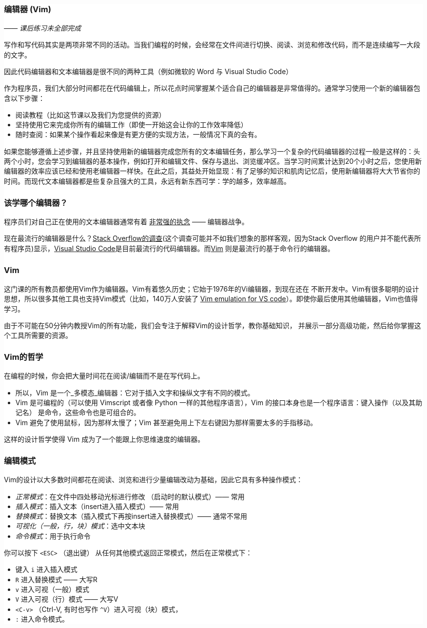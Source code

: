 ### 编辑器 (Vim)

*—— 课后练习未全部完成*

写作和写代码其实是两项非常不同的活动。当我们编程的时候，会经常在文件间进行切换、阅读、浏览和修改代码，而不是连续编写一大段的文字。

因此代码编辑器和文本编辑器是很不同的两种工具（例如微软的 Word 与 Visual Studio Code）

作为程序员，我们大部分时间都花在代码编辑上，所以花点时间掌握某个适合自己的编辑器是非常值得的。通常学习使用一个新的编辑器包含以下步骤：

- 阅读教程（比如这节课以及我们为您提供的资源）
- 坚持使用它来完成你所有的编辑工作（即使一开始这会让你的工作效率降低）
- 随时查阅：如果某个操作看起来像是有更方便的实现方法，一般情况下真的会有。

如果您能够遵循上述步骤，并且坚持使用新的编辑器完成您所有的文本编辑任务，那么学习一个复杂的代码编辑器的过程一般是这样的：头两个小时，您会学习到编辑器的基本操作，例如打开和编辑文件、保存与退出、浏览缓冲区。当学习时间累计达到20个小时之后，您使用新编辑器的效率应该已经和使用老编辑器一样快。在此之后，其益处开始显现：有了足够的知识和肌肉记忆后，使用新编辑器将大大节省你的时间。而现代文本编辑器都是些复杂且强大的工具，永远有新东西可学：学的越多，效率越高。

### 该学哪个编辑器？

程序员们对自己正在使用的文本编辑器通常有着 [非常强的执念](https://en.wikipedia.org/wiki/Editor_war) —— 编辑器战争。

现在最流行的编辑器是什么？[Stack Overflow的调查](https://insights.stackoverflow.com/survey/2019/#development-environments-and-tools)(这个调查可能并不如我们想象的那样客观，因为Stack Overflow 的用户并不能代表所有程序员)显示，[Visual Studio Code](https://code.visualstudio.com/)是目前最流行的代码编辑器。而[Vim](https://www.vim.org/) 则是最流行的基于命令行的编辑器。

### Vim

这门课的所有教员都使用Vim作为编辑器。Vim有着悠久历史；它始于1976年的Vi编辑器，到现在还在 不断开发中。Vim有很多聪明的设计思想，所以很多其他工具也支持Vim模式（比如，140万人安装了 [Vim emulation for VS code](https://github.com/VSCodeVim/Vim)）。即使你最后使用其他编辑器，Vim也值得学习。

由于不可能在50分钟内教授Vim的所有功能，我们会专注于解释Vim的设计哲学，教你基础知识， 并展示一部分高级功能，然后给你掌握这个工具所需要的资源。

### Vim的哲学

在编程的时候，你会把大量时间花在阅读/编辑而不是在写代码上。

- 所以，Vim 是一个_多模态_编辑器：它对于插入文字和操纵文字有不同的模式。
- Vim 是可编程的（可以使用 Vimscript 或者像 Python 一样的其他程序语言），Vim 的接口本身也是一个程序语言：键入操作（以及其助记名） 是命令，这些命令也是可组合的。
- Vim 避免了使用鼠标，因为那样太慢了；Vim 甚至避免用上下左右键因为那样需要太多的手指移动。

这样的设计哲学使得 Vim 成为了一个能跟上你思维速度的编辑器。

### 编辑模式

Vim的设计以大多数时间都花在阅读、浏览和进行少量编辑改动为基础，因此它具有多种操作模式：

- *正常模式*：在文件中四处移动光标进行修改 （启动时的默认模式）—— 常用 
- *插入模式*：插入文本（insert进入插入模式）—— 常用
- *替换模式*：替换文本（插入模式下再按insert进入替换模式）—— 通常不常用
- *可视化（一般，行，块）模式*：选中文本块
- *命令模式*：用于执行命令

你可以按下 `<ESC>` （退出键） 从任何其他模式返回正常模式，然后在正常模式下：

- 键入 `i` 进入插入模式
-  `R` 进入替换模式 —— 大写R
-  `v` 进入可视（一般）模式
-  `V` 进入可视（行）模式 —— 大写V
-  `<C-v>` （Ctrl-V, 有时也写作 `^V`）进入可视（块）模式，
- `:` 进入命令模式。

